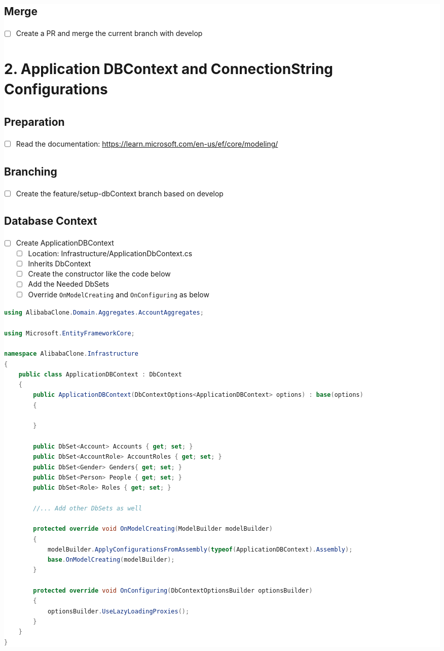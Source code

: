 

## Merge
- [ ] Create a PR and merge the current branch with develop

# 2. Application DBContext and ConnectionString Configurations

## Preparation 
- [ ] Read the documentation:
https://learn.microsoft.com/en-us/ef/core/modeling/

## Branching
- [ ] Create the feature/setup-dbContext branch based on develop

## Database Context
- [ ] Create ApplicationDBContext 
	- [ ] Location: Infrastructure/ApplicationDbContext.cs
	- [ ] Inherits DbContext
	- [ ] Create the constructor like the code below
	- [ ] Add the Needed DbSets
	- [ ] Override `OnModelCreating` and `OnConfiguring` as below

```csharp
using AlibabaClone.Domain.Aggregates.AccountAggregates;

using Microsoft.EntityFrameworkCore;

namespace AlibabaClone.Infrastructure
{
    public class ApplicationDBContext : DbContext
    {
        public ApplicationDBContext(DbContextOptions<ApplicationDBContext> options) : base(options)
        {

        }

        public DbSet<Account> Accounts { get; set; }
        public DbSet<AccountRole> AccountRoles { get; set; }
        public DbSet<Gender> Genders{ get; set; }
        public DbSet<Person> People { get; set; }
        public DbSet<Role> Roles { get; set; }

		//... Add other DbSets as well

        protected override void OnModelCreating(ModelBuilder modelBuilder)
        {
            modelBuilder.ApplyConfigurationsFromAssembly(typeof(ApplicationDBContext).Assembly);
            base.OnModelCreating(modelBuilder);
        }

        protected override void OnConfiguring(DbContextOptionsBuilder optionsBuilder)
        {
            optionsBuilder.UseLazyLoadingProxies();
        }
    }
}

```
